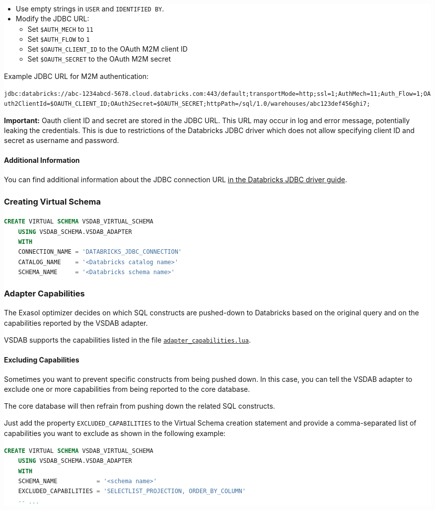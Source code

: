 * Use empty strings in `USER` and `IDENTIFIED BY`.
* Modify the JDBC URL:
  * Set `$AUTH_MECH` to `11`
  * Set `$AUTH_FLOW` to `1`
  * Set `$OAUTH_CLIENT_ID` to the OAuth M2M client ID
  * Set `$OAUTH_SECRET` to the OAuth M2M secret

Example JDBC URL for M2M authentication:

```
jdbc:databricks://abc-1234abcd-5678.cloud.databricks.com:443/default;transportMode=http;ssl=1;AuthMech=11;Auth_Flow=1;OAuth2ClientId=$OAUTH_CLIENT_ID;OAuth2Secret=$OAUTH_SECRET;httpPath=/sql/1.0/warehouses/abc123def456ghi7;
```

**Important:** Oauth client ID and secret are stored in the JDBC URL. This URL may occur in log and error message, potentially leaking the credentials. This is due to restrictions of the Databricks JDBC driver which does not allow specifying client ID and secret as username and password.

#### Additional Information

You can find additional information about the JDBC connection URL [in the Databricks JDBC driver guide](https://docs.databricks.com/en/_extras/documents/Databricks-JDBC-Driver-Install-and-Configuration-Guide.pdf).

### Creating Virtual Schema

```sql
CREATE VIRTUAL SCHEMA VSDAB_VIRTUAL_SCHEMA
    USING VSDAB_SCHEMA.VSDAB_ADAPTER
    WITH
    CONNECTION_NAME = 'DATABRICKS_JDBC_CONNECTION'
    CATALOG_NAME    = '<Databricks catalog name>'
    SCHEMA_NAME     = '<Databricks schema name>'
```

### Adapter Capabilities

The Exasol optimizer decides on which SQL constructs are pushed-down to Databricks based on the original query and on the capabilities reported by the VSDAB adapter.

VSDAB supports the capabilities listed in the file [`adapter_capabilities.lua`](../../src/main/lua/exasol/adapter/databricks/adapter_capabilities.lua).

#### Excluding Capabilities

Sometimes you want to prevent specific constructs from being pushed down. In this case, you can tell the VSDAB adapter to exclude one or more capabilities from being reported to the core database.

The core database will then refrain from pushing down the related SQL constructs.

Just add the property `EXCLUDED_CAPABILITIES` to the Virtual Schema creation statement and provide a comma-separated list of capabilities you want to exclude as shown in the following example:

```sql
CREATE VIRTUAL SCHEMA VSDAB_VIRTUAL_SCHEMA
    USING VSDAB_SCHEMA.VSDAB_ADAPTER
    WITH
    SCHEMA_NAME           = '<schema name>'
    EXCLUDED_CAPABILITIES = 'SELECTLIST_PROJECTION, ORDER_BY_COLUMN'
    -- ...
```
